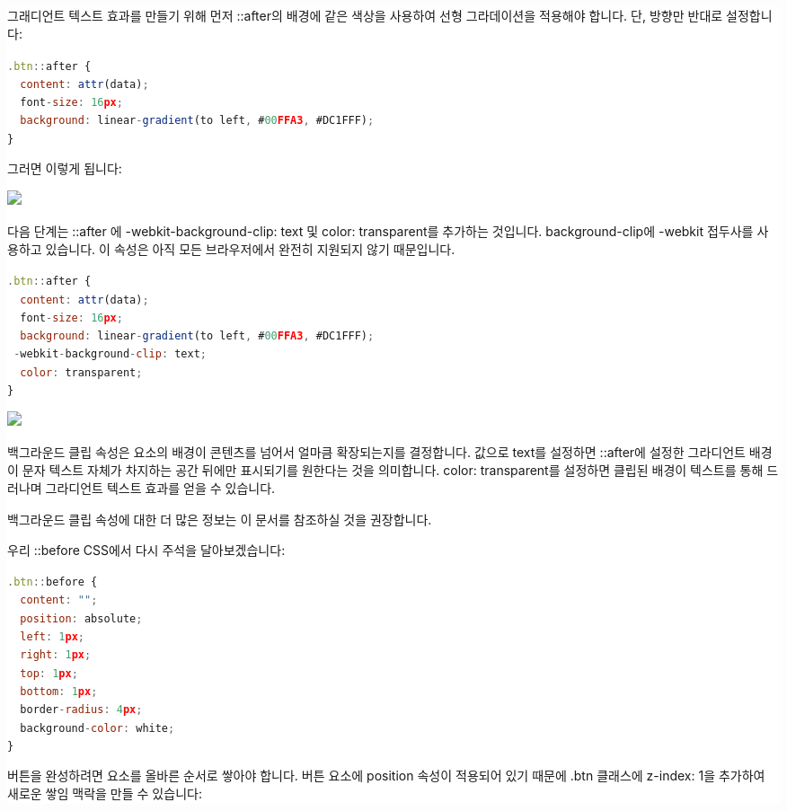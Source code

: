 그래디언트 텍스트 효과를 만들기 위해 먼저 ::after의 배경에 같은 색상을 사용하여 선형 그라데이션을 적용해야 합니다. 단, 방향만 반대로 설정합니다:

<div class="content-ad"></div>

```js
.btn::after {
  content: attr(data);
  font-size: 16px;
  background: linear-gradient(to left, #00FFA3, #DC1FFF);
}
```

그러면 이렇게 됩니다:

<img src="/assets/img/HowToMakeaButtonwithaGradientBorderandGradientTextinHTML-CSS_10.png" />

다음 단계는 ::after 에 -webkit-background-clip: text 및 color: transparent를 추가하는 것입니다. background-clip에 -webkit 접두사를 사용하고 있습니다. 이 속성은 아직 모든 브라우저에서 완전히 지원되지 않기 때문입니다.

<div class="content-ad"></div>

```js
.btn::after {
  content: attr(data);
  font-size: 16px;
  background: linear-gradient(to left, #00FFA3, #DC1FFF);
 -webkit-background-clip: text;
  color: transparent;
}
```

<img src="/assets/img/HowToMakeaButtonwithaGradientBorderandGradientTextinHTML-CSS_11.png" />

백그라운드 클립 속성은 요소의 배경이 콘텐츠를 넘어서 얼마큼 확장되는지를 결정합니다. 값으로 text를 설정하면 ::after에 설정한 그라디언트 배경이 문자 텍스트 자체가 차지하는 공간 뒤에만 표시되기를 원한다는 것을 의미합니다. color: transparent를 설정하면 클립된 배경이 텍스트를 통해 드러나며 그라디언트 텍스트 효과를 얻을 수 있습니다.

백그라운드 클립 속성에 대한 더 많은 정보는 이 문서를 참조하실 것을 권장합니다.

<div class="content-ad"></div>

우리 ::before CSS에서 다시 주석을 달아보겠습니다:

```js
.btn::before {
  content: "";
  position: absolute;
  left: 1px;
  right: 1px;
  top: 1px;
  bottom: 1px;
  border-radius: 4px;
  background-color: white;
}
```

버튼을 완성하려면 요소를 올바른 순서로 쌓아야 합니다. 버튼 요소에 position 속성이 적용되어 있기 때문에 .btn 클래스에 z-index: 1을 추가하여 새로운 쌓임 맥락을 만들 수 있습니다:

